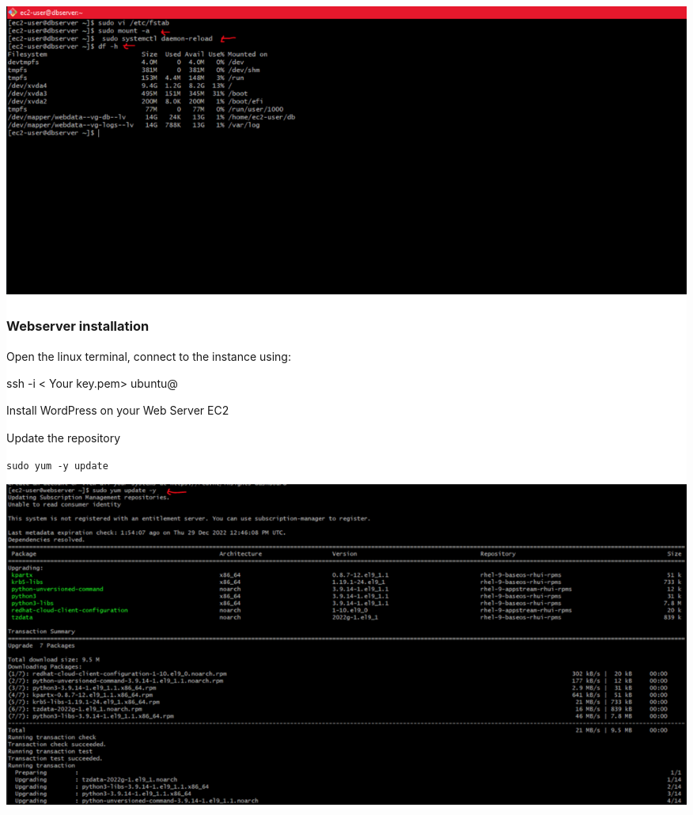 ![alt text](images/6.36.png)

### Webserver installation

Open the linux terminal, connect to the instance using:

ssh -i < Your key.pem> ubuntu@<IP-address>

Install WordPress on your Web Server EC2

Update the repository
```
sudo yum -y update
```
![alt text](images/6.37.png)

